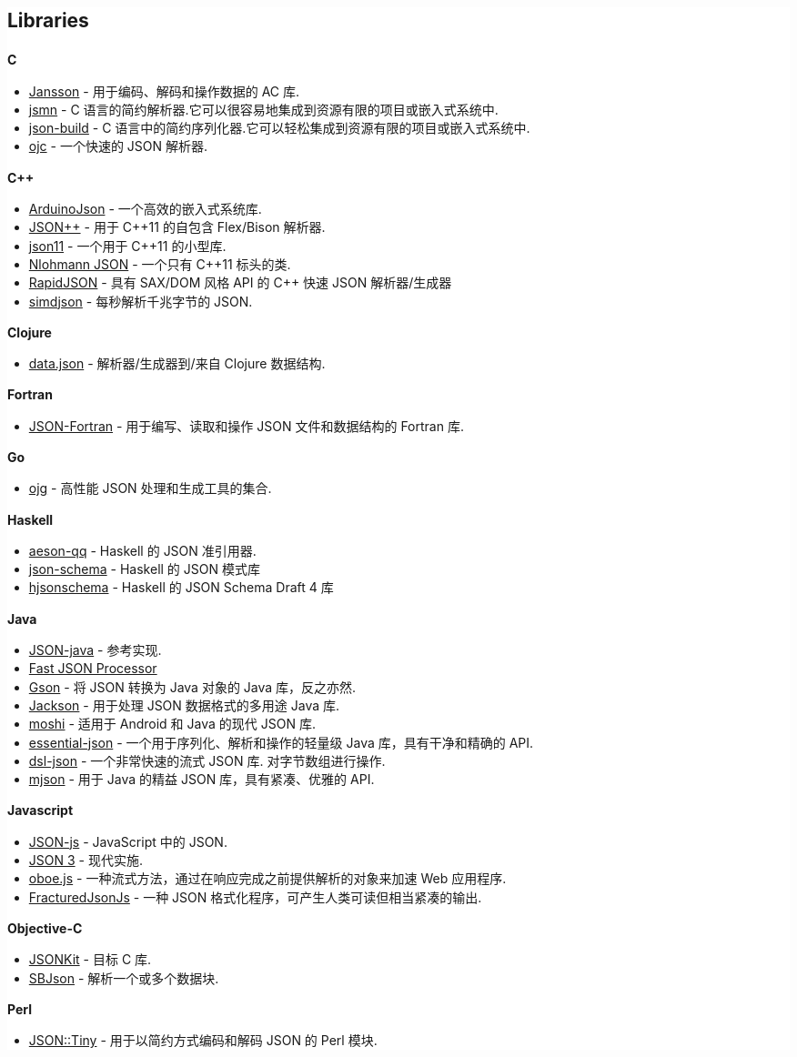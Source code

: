 ## Libraries
**C**
* [Jansson](https://digip.org/jansson/) - 用于编码、解码和操作数据的 AC 库.
* [jsmn](https://zserge.com/jsmn.html) - C 语言的简约解析器.它可以很容易地集成到资源有限的项目或嵌入式系统中.
* [json-build](https://github.com/lcsmuller/json-build) - C 语言中的简约序列化器.它可以轻松集成到资源有限的项目或嵌入式系统中.
* [ojc](https://github.com/ohler55/ojc) - 一个快速的 JSON 解析器.

**C++**
* [ArduinoJson](https://github.com/bblanchon/ArduinoJson) - 一个高效的嵌入式系统库.
* [JSON++](https://github.com/tunnuz/json) - 用于 C++11 的自包含 Flex/Bison 解析器.
* [json11](https://github.com/dropbox/json11) - 一个用于 C++11 的小型库.
* [Nlohmann JSON](https://github.com/nlohmann/json) - 一个只有 C++11 标头的类.
* [RapidJSON](https://github.com/Tencent/rapidjson) - 具有 SAX/DOM 风格 API 的 C++ 快速 JSON 解析器/生成器
* [simdjson](https://github.com/simdjson/simdjson) - 每秒解析千兆字节的 JSON.

**Clojure**
* [data.json](https://github.com/clojure/data.json) - 解析器/生成器到/来自 Clojure 数据结构.

**Fortran**
* [JSON-Fortran](https://github.com/jacobwilliams/json-fortran) - 用于编写、读取和操作 JSON 文件和数据结构的 Fortran 库.

**Go**
* [ojg](https://github.com/ohler55/ojg) - 高性能 JSON 处理和生成工具的集合.

**Haskell**
* [aeson-qq](https://github.com/sol/aeson-qq) - Haskell 的 JSON 准引用器.
* [json-schema](http://hackage.haskell.org/package/json-schema) - Haskell 的 JSON 模式库
* [hjsonschema](http://hackage.haskell.org/package/hjsonschema) - Haskell 的 JSON Schema Draft 4 库

**Java**
* [JSON-java](https://github.com/stleary/JSON-java) - 参考实现.
* [Fast JSON Processor](https://github.com/alibaba/fastjson)
* [Gson](https://github.com/google/gson) - 将 JSON 转换为 Java 对象的 Java 库，反之亦然.
* [Jackson](https://github.com/FasterXML/jackson) - 用于处理 JSON 数据格式的多用途 Java 库.
* [moshi](https://github.com/square/moshi) - 适用于 Android 和 Java 的现代 JSON 库.
* [essential-json](https://github.com/arkanovicz/essential-json) - 一个用于序列化、解析和操作的轻量级 Java 库，具有干净和精确的 API.
* [dsl-json](https://github.com/ngs-doo/dsl-json)  - 一个非常快速的流式 JSON 库. 对字节数组进行操作.
* [mjson](https://github.com/bolerio/mjson) - 用于 Java 的精益 JSON 库，具有紧凑、优雅的 API.

**Javascript**
* [JSON-js](https://github.com/douglascrockford/JSON-js) - JavaScript 中的 JSON.
* [JSON 3](https://bestiejs.github.io/json3/) - 现代实施.
* [oboe.js](http://oboejs.com/) - 一种流式方法，通过在响应完成之前提供解析的对象来加速 Web 应用程序.
* [FracturedJsonJs](https://www.npmjs.com/package/fracturedjsonjs) - 一种 JSON 格式化程序，可产生人类可读但相当紧凑的输出.

**Objective-C**
* [JSONKit](https://github.com/johnezang/JSONKit) - 目标 C 库.
* [SBJson](https://github.com/SBJson/SBJson) - 解析一个或多个数据块.

**Perl**
* [JSON::Tiny](https://github.com/daoswald/JSON-Tiny) - 用于以简约方式编码和解码 JSON 的 Perl 模块.
